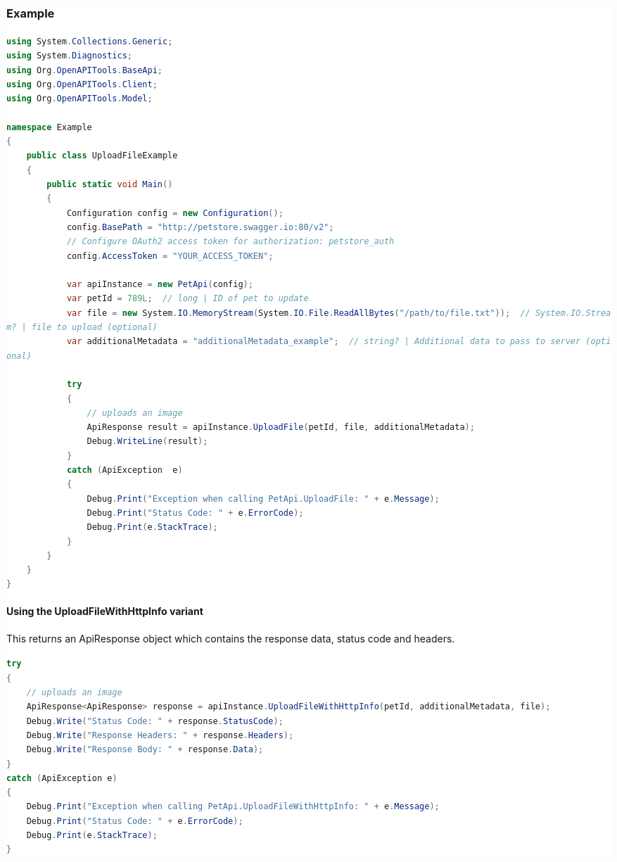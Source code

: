 ### Example
```csharp
using System.Collections.Generic;
using System.Diagnostics;
using Org.OpenAPITools.BaseApi;
using Org.OpenAPITools.Client;
using Org.OpenAPITools.Model;

namespace Example
{
    public class UploadFileExample
    {
        public static void Main()
        {
            Configuration config = new Configuration();
            config.BasePath = "http://petstore.swagger.io:80/v2";
            // Configure OAuth2 access token for authorization: petstore_auth
            config.AccessToken = "YOUR_ACCESS_TOKEN";

            var apiInstance = new PetApi(config);
            var petId = 789L;  // long | ID of pet to update
            var file = new System.IO.MemoryStream(System.IO.File.ReadAllBytes("/path/to/file.txt"));  // System.IO.Stream? | file to upload (optional) 
            var additionalMetadata = "additionalMetadata_example";  // string? | Additional data to pass to server (optional) 

            try
            {
                // uploads an image
                ApiResponse result = apiInstance.UploadFile(petId, file, additionalMetadata);
                Debug.WriteLine(result);
            }
            catch (ApiException  e)
            {
                Debug.Print("Exception when calling PetApi.UploadFile: " + e.Message);
                Debug.Print("Status Code: " + e.ErrorCode);
                Debug.Print(e.StackTrace);
            }
        }
    }
}
```

#### Using the UploadFileWithHttpInfo variant
This returns an ApiResponse object which contains the response data, status code and headers.

```csharp
try
{
    // uploads an image
    ApiResponse<ApiResponse> response = apiInstance.UploadFileWithHttpInfo(petId, additionalMetadata, file);
    Debug.Write("Status Code: " + response.StatusCode);
    Debug.Write("Response Headers: " + response.Headers);
    Debug.Write("Response Body: " + response.Data);
}
catch (ApiException e)
{
    Debug.Print("Exception when calling PetApi.UploadFileWithHttpInfo: " + e.Message);
    Debug.Print("Status Code: " + e.ErrorCode);
    Debug.Print(e.StackTrace);
}
```
